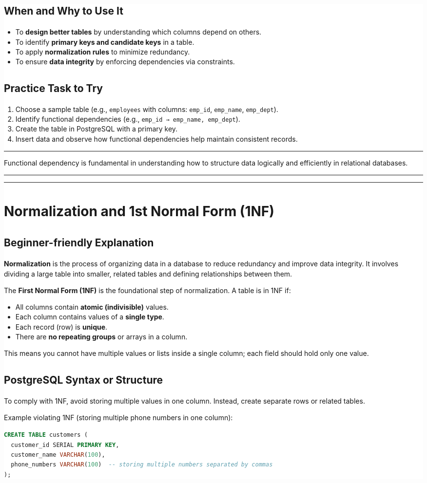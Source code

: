 ## When and Why to Use It

- To **design better tables** by understanding which columns depend on others.
- To identify **primary keys and candidate keys** in a table.
- To apply **normalization rules** to minimize redundancy.
- To ensure **data integrity** by enforcing dependencies via constraints.

## Practice Task to Try

1. Choose a sample table (e.g., `employees` with columns: `emp_id`, `emp_name`, `emp_dept`).
2. Identify functional dependencies (e.g., `emp_id → emp_name, emp_dept`).
3. Create the table in PostgreSQL with a primary key.
4. Insert data and observe how functional dependencies help maintain consistent records.

---

Functional dependency is fundamental in understanding how to structure data logically and efficiently in relational databases.

---

---

# Normalization and 1st Normal Form (1NF)

## Beginner-friendly Explanation

**Normalization** is the process of organizing data in a database to reduce redundancy and improve data integrity. It involves dividing a large table into smaller, related tables and defining relationships between them.

The **First Normal Form (1NF)** is the foundational step of normalization. A table is in 1NF if:

- All columns contain **atomic (indivisible)** values.
- Each column contains values of a **single type**.
- Each record (row) is **unique**.
- There are **no repeating groups** or arrays in a column.

This means you cannot have multiple values or lists inside a single column; each field should hold only one value.

## PostgreSQL Syntax or Structure

To comply with 1NF, avoid storing multiple values in one column. Instead, create separate rows or related tables.

Example violating 1NF (storing multiple phone numbers in one column):

```sql
CREATE TABLE customers (
  customer_id SERIAL PRIMARY KEY,
  customer_name VARCHAR(100),
  phone_numbers VARCHAR(100)  -- storing multiple numbers separated by commas
);
```
